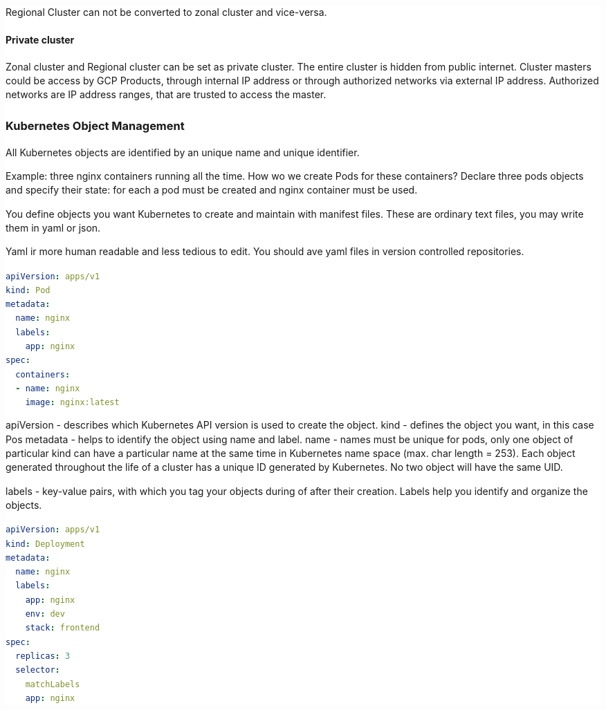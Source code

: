 Regional Cluster can not be converted to zonal cluster and vice-versa.

#### Private cluster

Zonal cluster and Regional cluster can be set as private cluster. The entire cluster is hidden from public internet. Cluster masters could be access by GCP Products, through internal IP address or through authorized networks via external IP address. Authorized networks are IP address ranges, that are trusted to access the master.

### Kubernetes Object Management

All Kubernetes objects are identified by an unique name and unique identifier.

Example: three nginx containers running all the time.
How wo we create Pods for these containers?
Declare three pods objects and specify their state: for each a pod must be created and nginx container must be used.

You define objects you want Kubernetes to create and maintain with manifest files. These are ordinary text files, you may write them in yaml or json.

Yaml ir more human readable and less tedious to edit.
You should ave yaml files in version controlled repositories.

~~~yaml
apiVersion: apps/v1
kind: Pod
metadata:
  name: nginx
  labels:
    app: nginx
spec:
  containers:
  - name: nginx
    image: nginx:latest
~~~

apiVersion - describes which Kubernetes API version is used to create the object.
kind - defines the object you want, in this case Pos
metadata - helps to identify the object using name and label.
name - names must be unique for pods, only one object of particular kind can have a particular name at the same time in Kubernetes name space (max. char length = 253).
Each object generated throughout the life of a cluster has a unique ID generated by Kubernetes. No two object will have the same UID.

labels - key-value pairs, with which you tag your objects during of after their creation. Labels help you identify and organize the objects.

~~~yaml
apiVersion: apps/v1
kind: Deployment
metadata:
  name: nginx
  labels:
    app: nginx
    env: dev
    stack: frontend
spec:
  replicas: 3
  selector:
    matchLabels
    app: nginx
~~~
